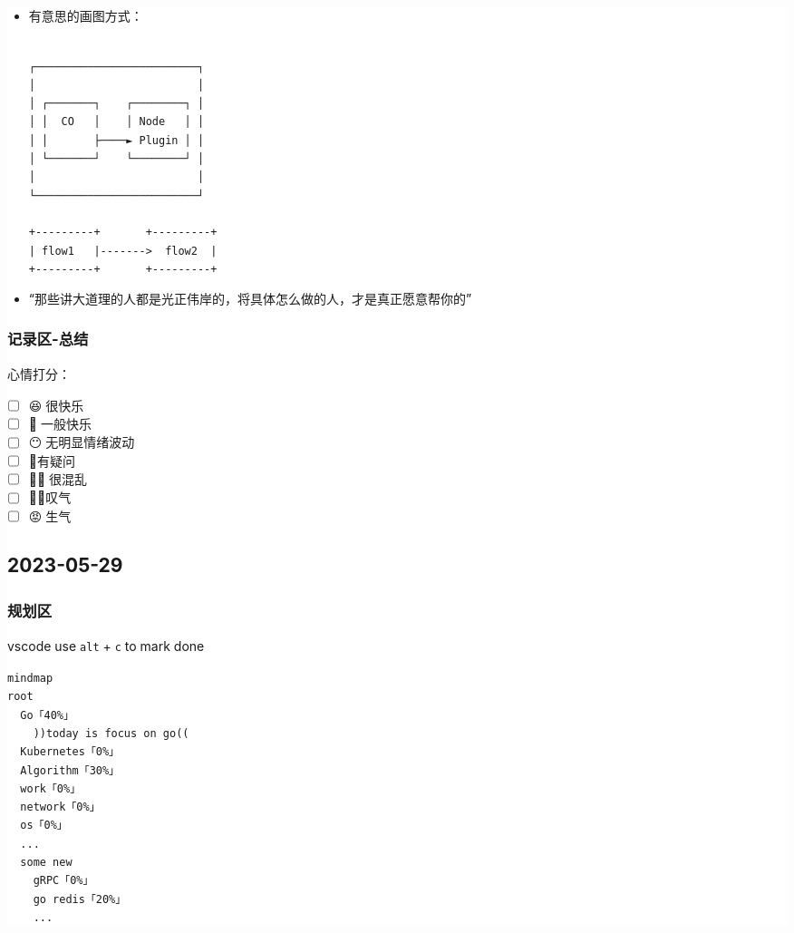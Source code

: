
- 有意思的画图方式：

    ```text

    ┌─────────────────────────┐
    │                         │
    │ ┌───────┐    ┌────────┐ │
    │ │  CO   │    │ Node   │ │
    │ │       ├────► Plugin │ │
    │ └───────┘    └────────┘ │
    │                         │
    └─────────────────────────┘

    +---------+       +---------+                                      
    | flow1   |------->  flow2  |                                      
    +---------+       +---------+     

    ```

- “那些讲大道理的人都是光正伟岸的，将具体怎么做的人，才是真正愿意帮你的”

### 记录区-总结

心情打分：

- [ ] 😆 很快乐
- [ ] 🙂 一般快乐
- [ ] 😶 无明显情绪波动
- [ ] 🧐有疑问
- [ ] 😵‍💫 很混乱
- [ ] 😮‍💨叹气
- [ ] 😡 生气

## 2023-05-29

### 规划区

vscode use `alt` + `c` to mark done

```mermaid
mindmap
root
  Go「40%」
    ))today is focus on go((
  Kubernetes「0%」
  Algorithm「30%」
  work「0%」
  network「0%」
  os「0%」
  ...
  some new
    gRPC「0%」
    go redis「20%」
    ...
```
